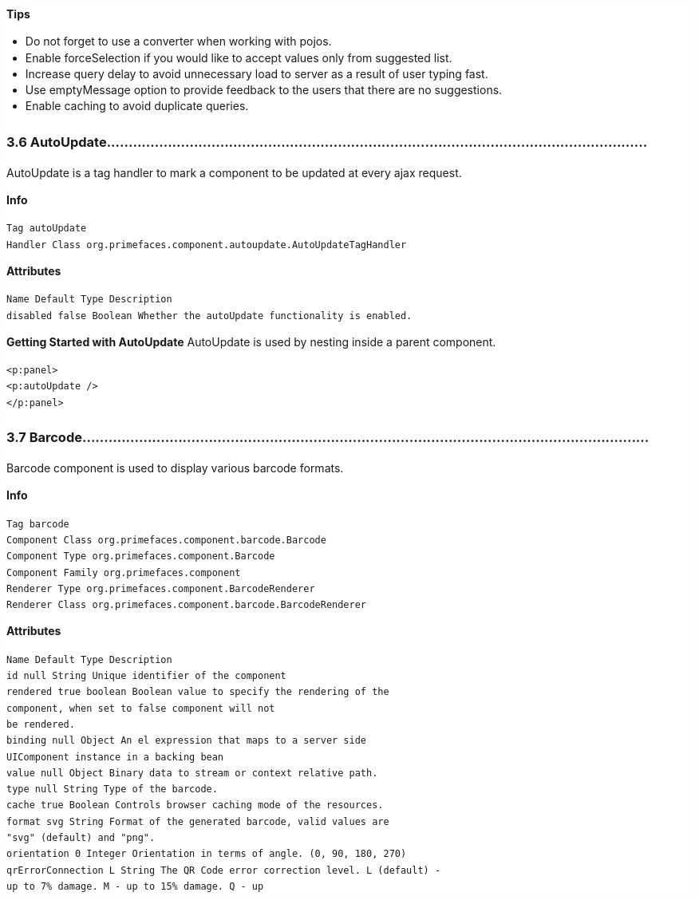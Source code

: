 **Tips**

- Do not forget to use a converter when working with pojos.
- Enable forceSelection if you would like to accept values only from suggested list.
- Increase query delay to avoid unnecessary load to server as a result of user typing fast.
- Use emptyMessage option to provide feedback to the users that there are no suggestions.
- Enable caching to avoid duplicate queries.


### 3.6 AutoUpdate............................................................................................................................

AutoUpdate is a tag handler to mark a component to be updated at every ajax request.

**Info**

```
Tag autoUpdate
Handler Class org.primefaces.component.autoupdate.AutoUpdateTagHandler
```
**Attributes**

```
Name Default Type Description
disabled false Boolean Whether the autoUpdate functionality is enabled.
```
**Getting Started with AutoUpdate**
AutoUpdate is used by nesting inside a parent component.

```
<p:panel>
<p:autoUpdate />
</p:panel>
```

### 3.7 Barcode..................................................................................................................................

Barcode component is used to display various barcode formats.

**Info**

```
Tag barcode
Component Class org.primefaces.component.barcode.Barcode
Component Type org.primefaces.component.Barcode
Component Family org.primefaces.component
Renderer Type org.primefaces.component.BarcodeRenderer
Renderer Class org.primefaces.component.barcode.BarcodeRenderer
```
**Attributes**

```
Name Default Type Description
id null String Unique identifier of the component
rendered true boolean Boolean value to specify the rendering of the
component, when set to false component will not
be rendered.
binding null Object An el expression that maps to a server side
UIComponent instance in a backing bean
value null Object Binary data to stream or context relative path.
type null String Type of the barcode.
cache true Boolean Controls browser caching mode of the resources.
format svg String Format of the generated barcode, valid values are
"svg" (default) and "png".
orientation 0 Integer Orientation in terms of angle. (0, 90, 180, 270)
qrErrorConnection L String The QR Code error correction level. L (default) -
up to 7% damage. M - up to 15% damage. Q - up
```